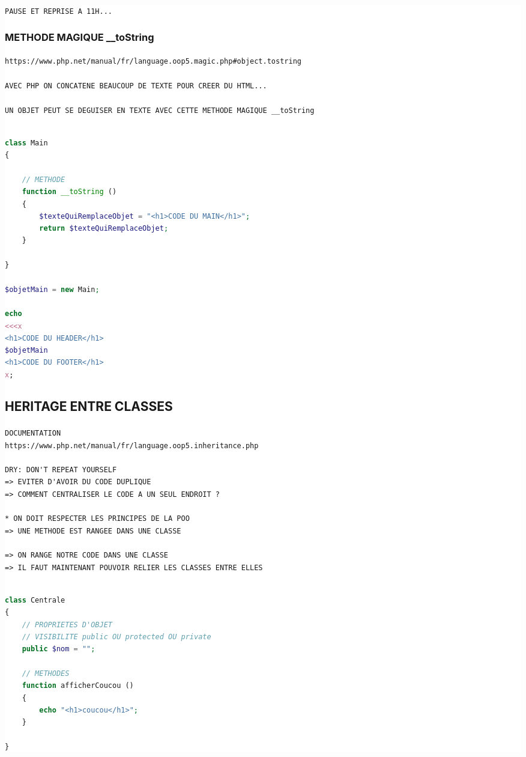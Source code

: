     PAUSE ET REPRISE A 11H...

### METHODE MAGIQUE __toString

    https://www.php.net/manual/fr/language.oop5.magic.php#object.tostring

    AVEC PHP ON CONCATENE BEAUCOUP DE TEXTE POUR CREER DU HTML...

    UN OBJET PEUT SE DEGUISER EN TEXTE AVEC CETTE METHODE MAGIQUE __toString

```php

class Main
{

    // METHODE 
    function __toString ()
    {
        $texteQuiRemplaceObjet = "<h1>CODE DU MAIN</h1>";
        return $texteQuiRemplaceObjet;
    }

}

$objetMain = new Main;

echo 
<<<x
<h1>CODE DU HEADER</h1>
$objetMain
<h1>CODE DU FOOTER</h1>
x;


```

## HERITAGE ENTRE CLASSES

    DOCUMENTATION
    https://www.php.net/manual/fr/language.oop5.inheritance.php

    DRY: DON'T REPEAT YOURSELF
    => EVITER D'AVOIR DU CODE DUPLIQUE
    => COMMENT CENTRALISER LE CODE A UN SEUL ENDROIT ?

    * ON DOIT RESPECTER LES PRINCIPES DE LA POO
    => UNE METHODE EST RANGEE DANS UNE CLASSE

    => ON RANGE NOTRE CODE DANS UNE CLASSE
    => IL FAUT MAINTENANT POUVOIR RELIER LES CLASSES ENTRE ELLES

```php

class Centrale
{
    // PROPRIETES D'OBJET
    // VISIBILITE public OU protected OU private
    public $nom = "";

    // METHODES
    function afficherCoucou ()
    {
        echo "<h1>coucou</h1>";
    }

}

```